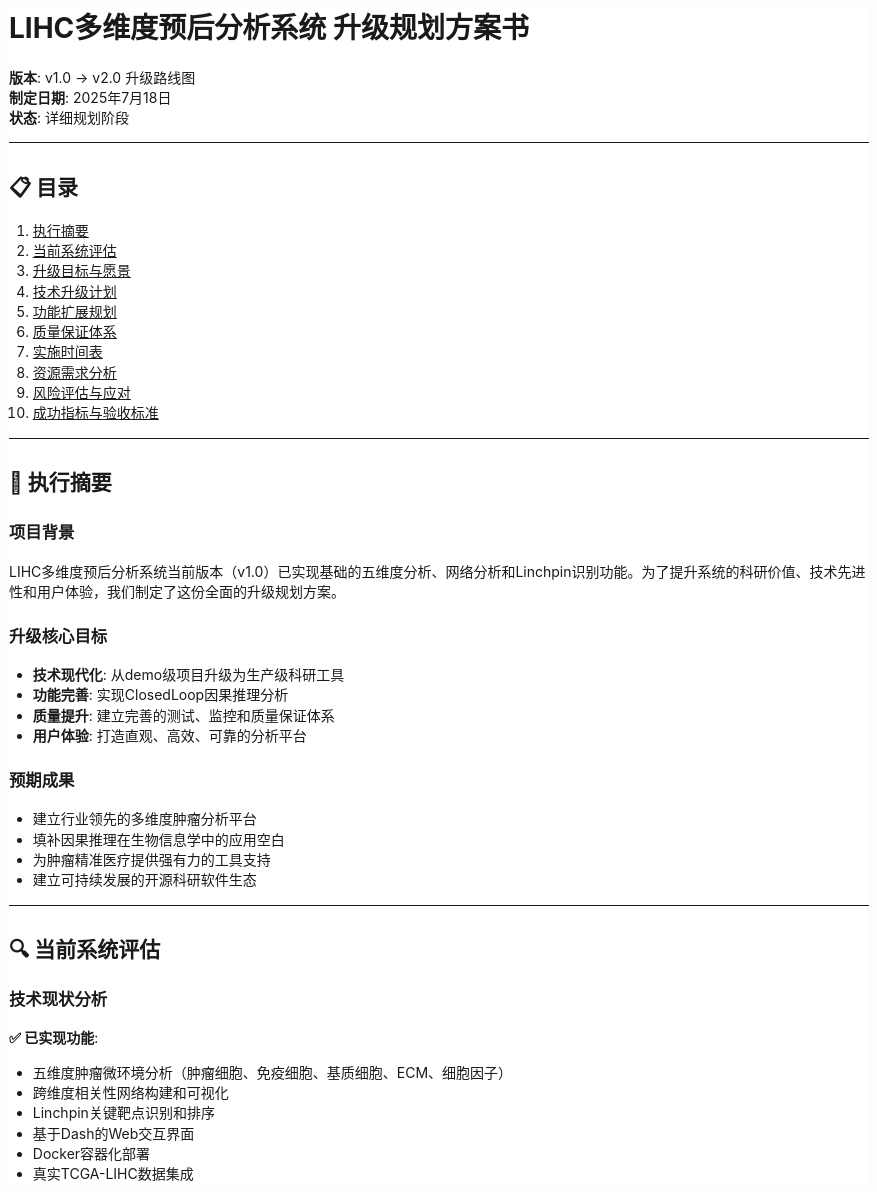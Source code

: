 # LIHC多维度预后分析系统 升级规划方案书

**版本**: v1.0 → v2.0 升级路线图  
**制定日期**: 2025年7月18日  
**状态**: 详细规划阶段  

---

## 📋 目录

1. [执行摘要](#-执行摘要)
2. [当前系统评估](#-当前系统评估)
3. [升级目标与愿景](#-升级目标与愿景)
4. [技术升级计划](#-技术升级计划)
5. [功能扩展规划](#-功能扩展规划)
6. [质量保证体系](#-质量保证体系)
7. [实施时间表](#-实施时间表)
8. [资源需求分析](#-资源需求分析)
9. [风险评估与应对](#-风险评估与应对)
10. [成功指标与验收标准](#-成功指标与验收标准)

---

## 🎯 执行摘要

### 项目背景
LIHC多维度预后分析系统当前版本（v1.0）已实现基础的五维度分析、网络分析和Linchpin识别功能。为了提升系统的科研价值、技术先进性和用户体验，我们制定了这份全面的升级规划方案。

### 升级核心目标
- **技术现代化**: 从demo级项目升级为生产级科研工具
- **功能完善**: 实现ClosedLoop因果推理分析
- **质量提升**: 建立完善的测试、监控和质量保证体系
- **用户体验**: 打造直观、高效、可靠的分析平台

### 预期成果
- 建立行业领先的多维度肿瘤分析平台
- 填补因果推理在生物信息学中的应用空白
- 为肿瘤精准医疗提供强有力的工具支持
- 建立可持续发展的开源科研软件生态

---

## 🔍 当前系统评估

### 技术现状分析

**✅ 已实现功能**:
- 五维度肿瘤微环境分析（肿瘤细胞、免疫细胞、基质细胞、ECM、细胞因子）
- 跨维度相关性网络构建和可视化
- Linchpin关键靶点识别和排序
- 基于Dash的Web交互界面
- Docker容器化部署
- 真实TCGA-LIHC数据集成
